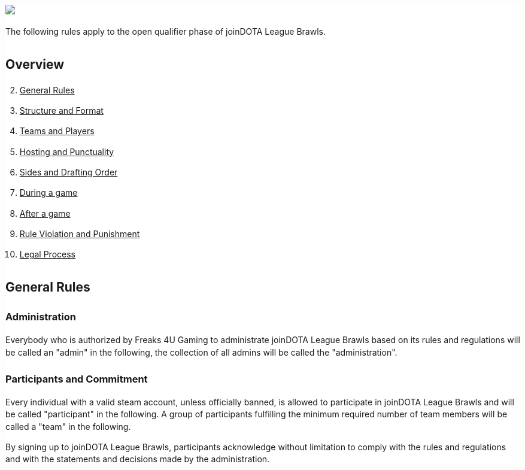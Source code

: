 ![](https://cdn0.gamesports.net/storage/153000/153533.jpg)

  
  
The following rules apply to the open qualifier phase of joinDOTA League Brawls.  
  

Overview
--------

  
  

  
2.  [General Rules](https://www.joindota.com/en/statics/league_brawl_rules#general)  
    
3.  [Structure and Format](https://www.joindota.com/en/statics/league_brawl_rules#structure)  
    
4.  [Teams and Players](https://www.joindota.com/en/statics/league_brawl_rules#teams)  
    
5.  [Hosting and Punctuality](https://www.joindota.com/en/statics/league_brawl_rules#hosting)  
    
6.  [Sides and Drafting Order](https://www.joindota.com/en/statics/league_brawl_rules#drafting)  
    
7.  [During a game](https://www.joindota.com/en/statics/league_brawl_rules#during)  
    
8.  [After a game](https://www.joindota.com/en/statics/league_brawl_rules#after)  
    
9.  [Rule Violation and Punishment](https://www.joindota.com/en/statics/league_brawl_rules#violation)  
    
10.  [Legal Process](https://www.joindota.com/en/statics/league_brawl_rules#legal)

  
  
  

General Rules
-------------

  
  

### Administration

  
  
Everybody who is authorized by Freaks 4U Gaming to administrate joinDOTA League Brawls based on its rules and regulations will be called an "admin" in the following, the collection of all admins will be called the "administration".  
  

### Participants and Commitment

  
  

Every individual with a valid steam account, unless officially banned, is allowed to participate in joinDOTA League Brawls and will be called "participant" in the following. A group of participants fulfilling the minimum required number of team members will be called a "team" in the following.

  
  

By signing up to joinDOTA League Brawls, participants acknowledge without limitation to comply with the rules and regulations and with the statements and decisions made by the administration.
